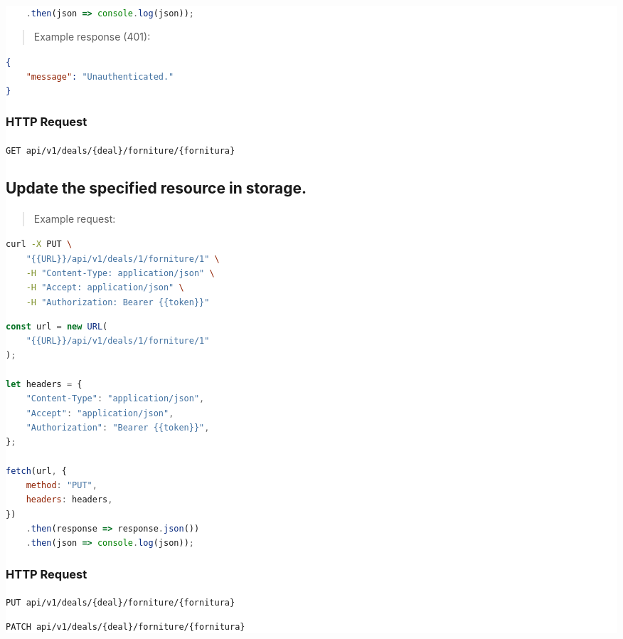 ```javascript
    .then(json => console.log(json));
```


> Example response (401):

```json
{
    "message": "Unauthenticated."
}
```

### HTTP Request
`GET api/v1/deals/{deal}/forniture/{fornitura}`





## Update the specified resource in storage.

> Example request:

```bash
curl -X PUT \
    "{{URL}}/api/v1/deals/1/forniture/1" \
    -H "Content-Type: application/json" \
    -H "Accept: application/json" \
    -H "Authorization: Bearer {{token}}"
```

```javascript
const url = new URL(
    "{{URL}}/api/v1/deals/1/forniture/1"
);

let headers = {
    "Content-Type": "application/json",
    "Accept": "application/json",
    "Authorization": "Bearer {{token}}",
};

fetch(url, {
    method: "PUT",
    headers: headers,
})
    .then(response => response.json())
    .then(json => console.log(json));
```



### HTTP Request
`PUT api/v1/deals/{deal}/forniture/{fornitura}`

`PATCH api/v1/deals/{deal}/forniture/{fornitura}`
